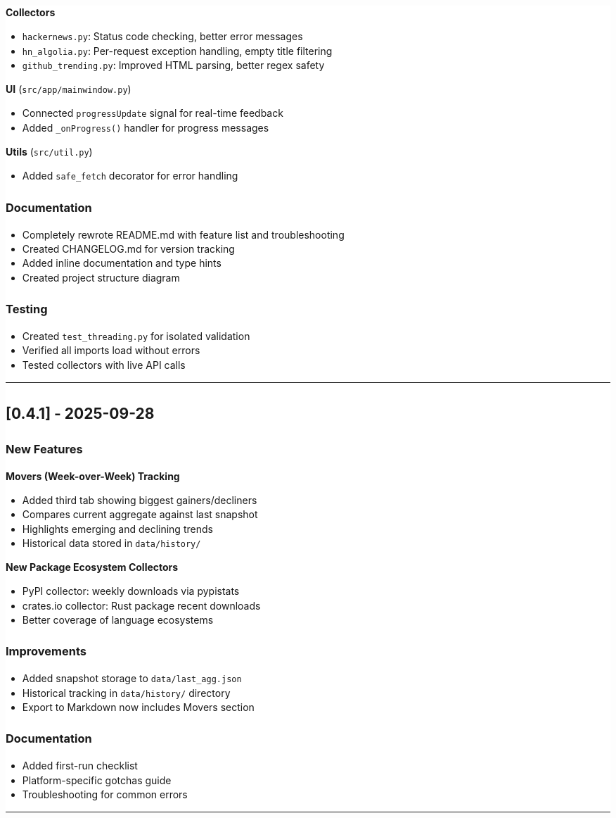 **Collectors**
- `hackernews.py`: Status code checking, better error messages
- `hn_algolia.py`: Per-request exception handling, empty title filtering
- `github_trending.py`: Improved HTML parsing, better regex safety

**UI** (`src/app/mainwindow.py`)
- Connected `progressUpdate` signal for real-time feedback
- Added `_onProgress()` handler for progress messages

**Utils** (`src/util.py`)
- Added `safe_fetch` decorator for error handling

### Documentation

- Completely rewrote README.md with feature list and troubleshooting
- Created CHANGELOG.md for version tracking
- Added inline documentation and type hints
- Created project structure diagram

### Testing

- Created `test_threading.py` for isolated validation
- Verified all imports load without errors
- Tested collectors with live API calls

---

## [0.4.1] - 2025-09-28

### New Features

**Movers (Week-over-Week) Tracking**
- Added third tab showing biggest gainers/decliners
- Compares current aggregate against last snapshot
- Highlights emerging and declining trends
- Historical data stored in `data/history/`

**New Package Ecosystem Collectors**
- PyPI collector: weekly downloads via pypistats
- crates.io collector: Rust package recent downloads
- Better coverage of language ecosystems

### Improvements

- Added snapshot storage to `data/last_agg.json`
- Historical tracking in `data/history/` directory
- Export to Markdown now includes Movers section

### Documentation

- Added first-run checklist
- Platform-specific gotchas guide
- Troubleshooting for common errors

---
